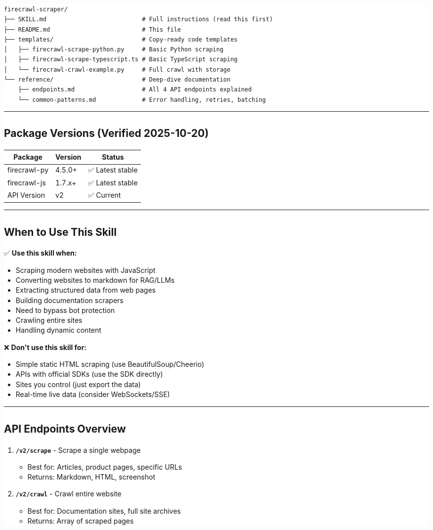 ```
firecrawl-scraper/
├── SKILL.md                           # Full instructions (read this first)
├── README.md                          # This file
├── templates/                         # Copy-ready code templates
│   ├── firecrawl-scrape-python.py     # Basic Python scraping
│   ├── firecrawl-scrape-typescript.ts # Basic TypeScript scraping
│   └── firecrawl-crawl-example.py     # Full crawl with storage
└── reference/                         # Deep-dive documentation
    ├── endpoints.md                   # All 4 API endpoints explained
    └── common-patterns.md             # Error handling, retries, batching
```

---

## Package Versions (Verified 2025-10-20)

| Package | Version | Status |
|---------|---------|--------|
| firecrawl-py | 4.5.0+ | ✅ Latest stable |
| firecrawl-js | 1.7.x+ | ✅ Latest stable |
| API Version | v2 | ✅ Current |

---

## When to Use This Skill

✅ **Use this skill when:**
- Scraping modern websites with JavaScript
- Converting websites to markdown for RAG/LLMs
- Extracting structured data from web pages
- Building documentation scrapers
- Need to bypass bot protection
- Crawling entire sites
- Handling dynamic content

❌ **Don't use this skill for:**
- Simple static HTML scraping (use BeautifulSoup/Cheerio)
- APIs with official SDKs (use the SDK directly)
- Sites you control (just export the data)
- Real-time live data (consider WebSockets/SSE)

---

## API Endpoints Overview

1. **`/v2/scrape`** - Scrape a single webpage
   - Best for: Articles, product pages, specific URLs
   - Returns: Markdown, HTML, screenshot

2. **`/v2/crawl`** - Crawl entire website
   - Best for: Documentation sites, full site archives
   - Returns: Array of scraped pages
